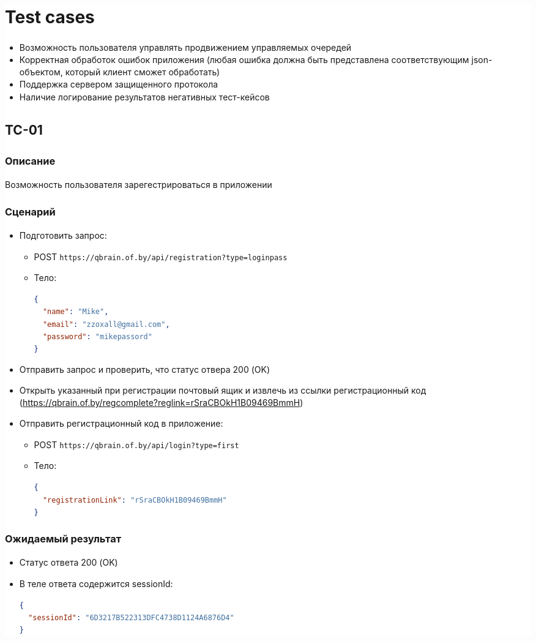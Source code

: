 # Test cases

* Возможность пользователя управлять продвижением управляемых очередей
* Корректная обработок ошибок приложения (любая ошибка должна быть представлена соответствующим json-объектом, который клиент сможет обработать)
* Поддержка сервером защищенного протокола
* Наличие логирование результатов негативных тест-кейсов

## TC-01

### Описание

Возможность пользователя зарегестрироваться в приложении

### Сценарий

* Подготовить запрос:

  * POST `https://qbrain.of.by/api/registration?type=loginpass`

  * Тело:

    ```json
    {
      "name": "Mike",
      "email": "zzoxall@gmail.com",
      "password": "mikepassord"
    }
    ```

* Отправить запрос и проверить, что статус отвера 200 (OK)

* Открыть указанный при регистрации почтовый ящик и извлечь из ссылки регистрационный код (https://qbrain.of.by/regcomplete?reglink=rSraCBOkH1B09469BmmH)

* Отправить регистрационный код в приложение:

  * POST `https://qbrain.of.by/api/login?type=first`

  * Тело:

    ```json
    {
      "registrationLink": "rSraCBOkH1B09469BmmH"
    }
    ```

### Ожидаемый результат 

* Статус ответа 200 (OK)

* В теле ответа содержится sessionId:

  ```json
  {
    "sessionId": "6D3217B522313DFC4738D1124A6876D4"
  }
  ```
